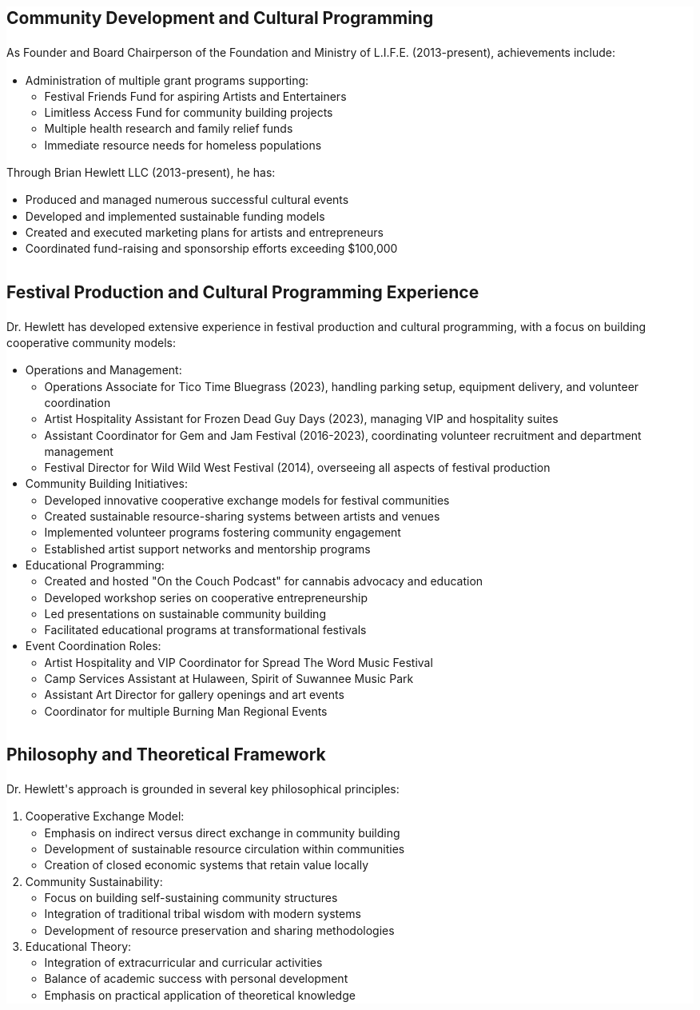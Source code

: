 
## Community Development and Cultural Programming

As Founder and Board Chairperson of the Foundation and Ministry of L.I.F.E. (2013-present), achievements include:

- Administration of multiple grant programs supporting:
    - Festival Friends Fund for aspiring Artists and Entertainers
    - Limitless Access Fund for community building projects
    - Multiple health research and family relief funds
    - Immediate resource needs for homeless populations

Through Brian Hewlett LLC (2013-present), he has:

- Produced and managed numerous successful cultural events
- Developed and implemented sustainable funding models
- Created and executed marketing plans for artists and entrepreneurs
- Coordinated fund-raising and sponsorship efforts exceeding $100,000

## Festival Production and Cultural Programming Experience

Dr. Hewlett has developed extensive experience in festival production and cultural programming, with a focus on building cooperative community models:

- Operations and Management:
    - Operations Associate for Tico Time Bluegrass (2023), handling parking setup, equipment delivery, and volunteer coordination
    - Artist Hospitality Assistant for Frozen Dead Guy Days (2023), managing VIP and hospitality suites
    - Assistant Coordinator for Gem and Jam Festival (2016-2023), coordinating volunteer recruitment and department management
    - Festival Director for Wild Wild West Festival (2014), overseeing all aspects of festival production
- Community Building Initiatives:
    - Developed innovative cooperative exchange models for festival communities
    - Created sustainable resource-sharing systems between artists and venues
    - Implemented volunteer programs fostering community engagement
    - Established artist support networks and mentorship programs
- Educational Programming:
    - Created and hosted "On the Couch Podcast" for cannabis advocacy and education
    - Developed workshop series on cooperative entrepreneurship
    - Led presentations on sustainable community building
    - Facilitated educational programs at transformational festivals
- Event Coordination Roles:
    - Artist Hospitality and VIP Coordinator for Spread The Word Music Festival
    - Camp Services Assistant at Hulaween, Spirit of Suwannee Music Park
    - Assistant Art Director for gallery openings and art events
    - Coordinator for multiple Burning Man Regional Events

## Philosophy and Theoretical Framework

Dr. Hewlett's approach is grounded in several key philosophical principles:

1. Cooperative Exchange Model:
    - Emphasis on indirect versus direct exchange in community building
    - Development of sustainable resource circulation within communities
    - Creation of closed economic systems that retain value locally
2. Community Sustainability:
    - Focus on building self-sustaining community structures
    - Integration of traditional tribal wisdom with modern systems
    - Development of resource preservation and sharing methodologies
3. Educational Theory:
    - Integration of extracurricular and curricular activities
    - Balance of academic success with personal development
    - Emphasis on practical application of theoretical knowledge
